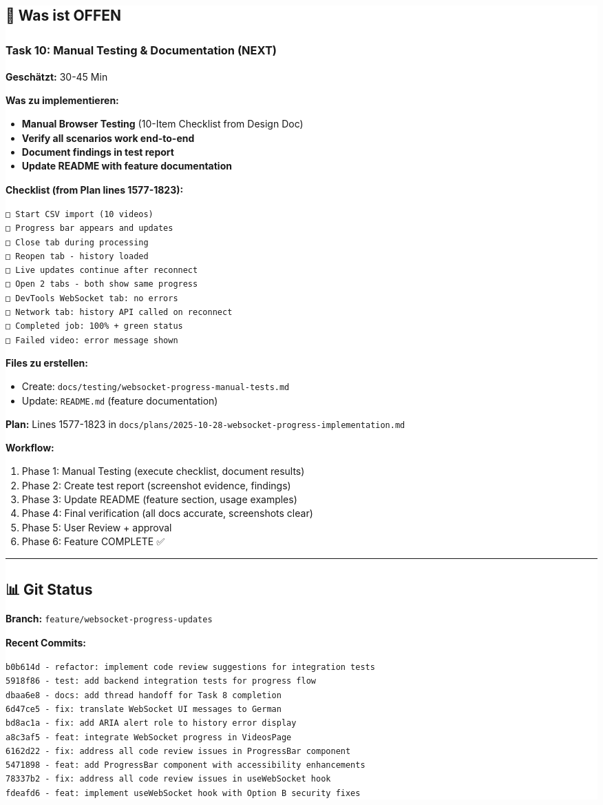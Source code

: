 ## 🚧 Was ist OFFEN

### Task 10: Manual Testing & Documentation (NEXT)
**Geschätzt:** 30-45 Min

**Was zu implementieren:**
- **Manual Browser Testing** (10-Item Checklist from Design Doc)
- **Verify all scenarios work end-to-end**
- **Document findings in test report**
- **Update README with feature documentation**

**Checklist (from Plan lines 1577-1823):**
```
□ Start CSV import (10 videos)
□ Progress bar appears and updates
□ Close tab during processing
□ Reopen tab - history loaded
□ Live updates continue after reconnect
□ Open 2 tabs - both show same progress
□ DevTools WebSocket tab: no errors
□ Network tab: history API called on reconnect
□ Completed job: 100% + green status
□ Failed video: error message shown
```

**Files zu erstellen:**
- Create: `docs/testing/websocket-progress-manual-tests.md`
- Update: `README.md` (feature documentation)

**Plan:** Lines 1577-1823 in `docs/plans/2025-10-28-websocket-progress-implementation.md`

**Workflow:**
1. Phase 1: Manual Testing (execute checklist, document results)
2. Phase 2: Create test report (screenshot evidence, findings)
3. Phase 3: Update README (feature section, usage examples)
4. Phase 4: Final verification (all docs accurate, screenshots clear)
5. Phase 5: User Review + approval
6. Phase 6: Feature COMPLETE ✅

---

## 📊 Git Status

**Branch:** `feature/websocket-progress-updates`

**Recent Commits:**
```
b0b614d - refactor: implement code review suggestions for integration tests
5918f86 - test: add backend integration tests for progress flow
dbaa6e8 - docs: add thread handoff for Task 8 completion
6d47ce5 - fix: translate WebSocket UI messages to German
bd8ac1a - fix: add ARIA alert role to history error display
a8c3af5 - feat: integrate WebSocket progress in VideosPage
6162d22 - fix: address all code review issues in ProgressBar component
5471898 - feat: add ProgressBar component with accessibility enhancements
78337b2 - fix: address all code review issues in useWebSocket hook
fdeafd6 - feat: implement useWebSocket hook with Option B security fixes
```

